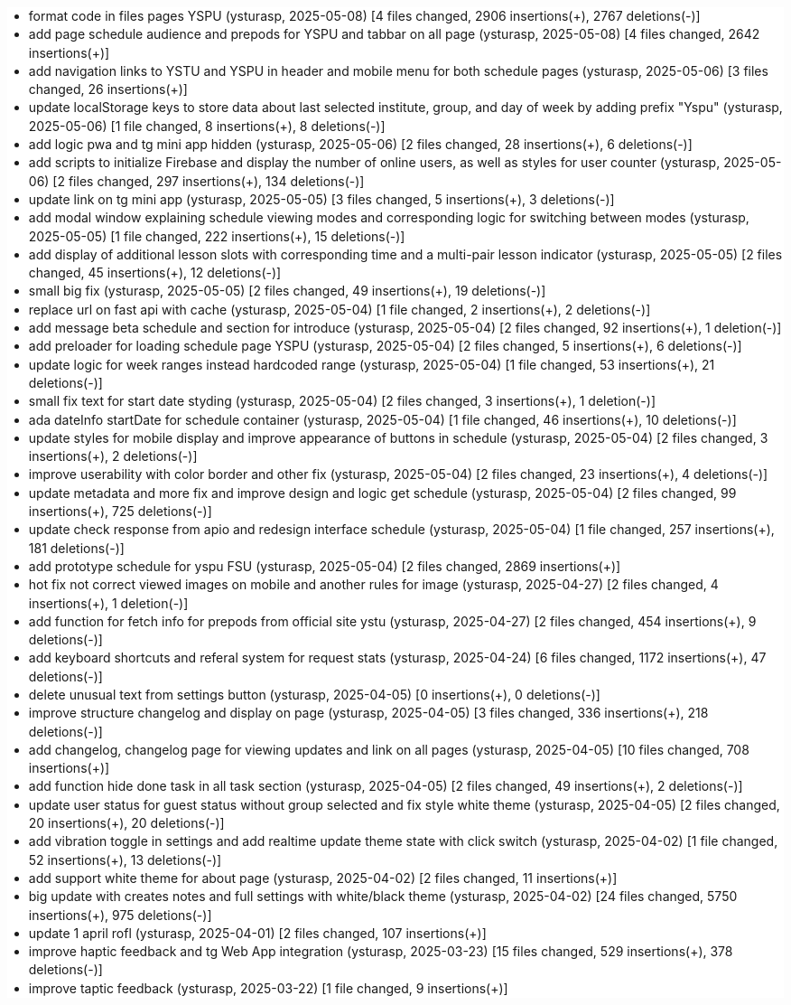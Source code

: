 - format code in files pages YSPU (ysturasp, 2025-05-08) [4 files changed, 2906 insertions(+), 2767 deletions(-)]
- add page schedule audience and prepods for YSPU and tabbar on all page (ysturasp, 2025-05-08) [4 files changed, 2642 insertions(+)]
- add navigation links to YSTU and YSPU in header and mobile menu for both schedule pages (ysturasp, 2025-05-06) [3 files changed, 26 insertions(+)]
- update localStorage keys to store data about last selected institute, group, and day of week by adding prefix "Yspu" (ysturasp, 2025-05-06) [1 file changed, 8 insertions(+), 8 deletions(-)]
- add logic pwa and tg mini app hidden (ysturasp, 2025-05-06) [2 files changed, 28 insertions(+), 6 deletions(-)]
- add scripts to initialize Firebase and display the number of online users, as well as styles for user counter (ysturasp, 2025-05-06) [2 files changed, 297 insertions(+), 134 deletions(-)]
- update link on tg mini app (ysturasp, 2025-05-05) [3 files changed, 5 insertions(+), 3 deletions(-)]
- add modal window explaining schedule viewing modes and corresponding logic for switching between modes (ysturasp, 2025-05-05) [1 file changed, 222 insertions(+), 15 deletions(-)]
- add display of additional lesson slots with corresponding time and a multi-pair lesson indicator (ysturasp, 2025-05-05) [2 files changed, 45 insertions(+), 12 deletions(-)]
-  small big fix (ysturasp, 2025-05-05) [2 files changed, 49 insertions(+), 19 deletions(-)]
- replace url on fast api with cache (ysturasp, 2025-05-04) [1 file changed, 2 insertions(+), 2 deletions(-)]
- add message beta schedule and section for introduce (ysturasp, 2025-05-04) [2 files changed, 92 insertions(+), 1 deletion(-)]
- add preloader for loading schedule page YSPU (ysturasp, 2025-05-04) [2 files changed, 5 insertions(+), 6 deletions(-)]
- update logic for week ranges instead hardcoded range (ysturasp, 2025-05-04) [1 file changed, 53 insertions(+), 21 deletions(-)]
- small fix text for start date styding (ysturasp, 2025-05-04) [2 files changed, 3 insertions(+), 1 deletion(-)]
- ada dateInfo startDate for schedule container (ysturasp, 2025-05-04) [1 file changed, 46 insertions(+), 10 deletions(-)]
- update styles for mobile display and improve appearance of buttons in schedule (ysturasp, 2025-05-04) [2 files changed, 3 insertions(+), 2 deletions(-)]
- improve userability with color border and other fix (ysturasp, 2025-05-04) [2 files changed, 23 insertions(+), 4 deletions(-)]
- update metadata and more fix and improve design and logic get schedule (ysturasp, 2025-05-04) [2 files changed, 99 insertions(+), 725 deletions(-)]
- update check response from apio and redesign interface schedule (ysturasp, 2025-05-04) [1 file changed, 257 insertions(+), 181 deletions(-)]
- add prototype schedule for yspu FSU (ysturasp, 2025-05-04) [2 files changed, 2869 insertions(+)]
- hot fix not correct viewed images on mobile and another rules for image (ysturasp, 2025-04-27) [2 files changed, 4 insertions(+), 1 deletion(-)]
- add function for fetch info for prepods from official site ystu (ysturasp, 2025-04-27) [2 files changed, 454 insertions(+), 9 deletions(-)]
- add keyboard shortcuts and referal system for request stats (ysturasp, 2025-04-24) [6 files changed, 1172 insertions(+), 47 deletions(-)]
- delete unusual text from settings button (ysturasp, 2025-04-05) [0 insertions(+), 0 deletions(-)]
- improve structure changelog and display on page (ysturasp, 2025-04-05) [3 files changed, 336 insertions(+), 218 deletions(-)]
- add changelog, changelog page for viewing updates and link on all pages (ysturasp, 2025-04-05) [10 files changed, 708 insertions(+)]
- add function hide done task in all task section (ysturasp, 2025-04-05) [2 files changed, 49 insertions(+), 2 deletions(-)]
- update user status for guest status without group selected and fix style white theme (ysturasp, 2025-04-05) [2 files changed, 20 insertions(+), 20 deletions(-)]
- add vibration toggle in settings and add realtime update theme state with click switch (ysturasp, 2025-04-02) [1 file changed, 52 insertions(+), 13 deletions(-)]
- add support white theme for about page (ysturasp, 2025-04-02) [2 files changed, 11 insertions(+)]
- big update with creates notes and full settings with white/black theme (ysturasp, 2025-04-02) [24 files changed, 5750 insertions(+), 975 deletions(-)]
- update 1 april rofl (ysturasp, 2025-04-01) [2 files changed, 107 insertions(+)]
- improve haptic feedback and tg Web App integration (ysturasp, 2025-03-23) [15 files changed, 529 insertions(+), 378 deletions(-)]
- improve taptic feedback (ysturasp, 2025-03-22) [1 file changed, 9 insertions(+)]